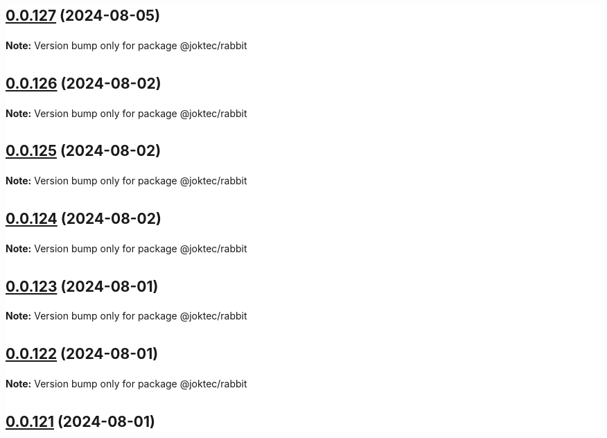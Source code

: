 ## [0.0.127](https://github.com/joktec/joktec-monorepo/compare/@joktec/rabbit@0.0.126...@joktec/rabbit@0.0.127) (2024-08-05)

**Note:** Version bump only for package @joktec/rabbit





## [0.0.126](https://github.com/joktec/joktec-monorepo/compare/@joktec/rabbit@0.0.125...@joktec/rabbit@0.0.126) (2024-08-02)

**Note:** Version bump only for package @joktec/rabbit





## [0.0.125](https://github.com/joktec/joktec-monorepo/compare/@joktec/rabbit@0.0.124...@joktec/rabbit@0.0.125) (2024-08-02)

**Note:** Version bump only for package @joktec/rabbit





## [0.0.124](https://github.com/joktec/joktec-monorepo/compare/@joktec/rabbit@0.0.123...@joktec/rabbit@0.0.124) (2024-08-02)

**Note:** Version bump only for package @joktec/rabbit





## [0.0.123](https://github.com/joktec/joktec-monorepo/compare/@joktec/rabbit@0.0.122...@joktec/rabbit@0.0.123) (2024-08-01)

**Note:** Version bump only for package @joktec/rabbit





## [0.0.122](https://github.com/joktec/joktec-monorepo/compare/@joktec/rabbit@0.0.121...@joktec/rabbit@0.0.122) (2024-08-01)

**Note:** Version bump only for package @joktec/rabbit





## [0.0.121](https://github.com/joktec/joktec-monorepo/compare/@joktec/rabbit@0.0.120...@joktec/rabbit@0.0.121) (2024-08-01)
